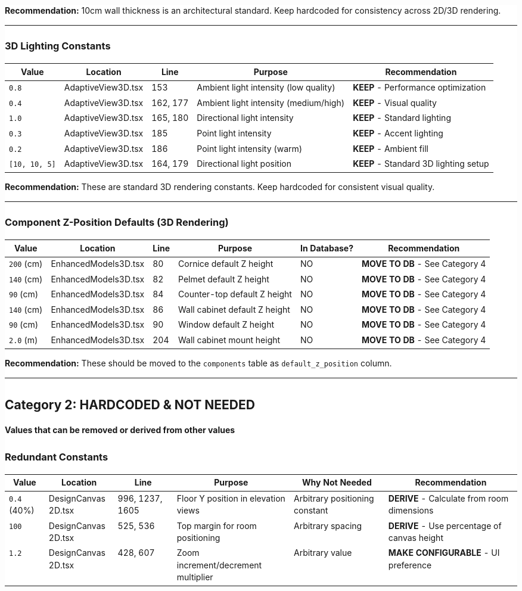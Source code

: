 **Recommendation:** 10cm wall thickness is an architectural standard. Keep hardcoded for consistency across 2D/3D rendering.

---

### 3D Lighting Constants

| Value | Location | Line | Purpose | Recommendation |
|-------|----------|------|---------|----------------|
| `0.8` | AdaptiveView3D.tsx | 153 | Ambient light intensity (low quality) | **KEEP** - Performance optimization |
| `0.4` | AdaptiveView3D.tsx | 162, 177 | Ambient light intensity (medium/high) | **KEEP** - Visual quality |
| `1.0` | AdaptiveView3D.tsx | 165, 180 | Directional light intensity | **KEEP** - Standard lighting |
| `0.3` | AdaptiveView3D.tsx | 185 | Point light intensity | **KEEP** - Accent lighting |
| `0.2` | AdaptiveView3D.tsx | 186 | Point light intensity (warm) | **KEEP** - Ambient fill |
| `[10, 10, 5]` | AdaptiveView3D.tsx | 164, 179 | Directional light position | **KEEP** - Standard 3D lighting setup |

**Recommendation:** These are standard 3D rendering constants. Keep hardcoded for consistent visual quality.

---

### Component Z-Position Defaults (3D Rendering)

| Value | Location | Line | Purpose | In Database? | Recommendation |
|-------|----------|------|---------|--------------|----------------|
| `200` (cm) | EnhancedModels3D.tsx | 80 | Cornice default Z height | NO | **MOVE TO DB** - See Category 4 |
| `140` (cm) | EnhancedModels3D.tsx | 82 | Pelmet default Z height | NO | **MOVE TO DB** - See Category 4 |
| `90` (cm) | EnhancedModels3D.tsx | 84 | Counter-top default Z height | NO | **MOVE TO DB** - See Category 4 |
| `140` (cm) | EnhancedModels3D.tsx | 86 | Wall cabinet default Z height | NO | **MOVE TO DB** - See Category 4 |
| `90` (cm) | EnhancedModels3D.tsx | 90 | Window default Z height | NO | **MOVE TO DB** - See Category 4 |
| `2.0` (m) | EnhancedModels3D.tsx | 204 | Wall cabinet mount height | NO | **MOVE TO DB** - See Category 4 |

**Recommendation:** These should be moved to the `components` table as `default_z_position` column.

---

## Category 2: HARDCODED & NOT NEEDED
**Values that can be removed or derived from other values**

### Redundant Constants

| Value | Location | Line | Purpose | Why Not Needed | Recommendation |
|-------|----------|------|---------|----------------|----------------|
| `0.4` (40%) | DesignCanvas2D.tsx | 996, 1237, 1605 | Floor Y position in elevation views | Arbitrary positioning constant | **DERIVE** - Calculate from room dimensions |
| `100` | DesignCanvas2D.tsx | 525, 536 | Top margin for room positioning | Arbitrary spacing | **DERIVE** - Use percentage of canvas height |
| `1.2` | DesignCanvas2D.tsx | 428, 607 | Zoom increment/decrement multiplier | Arbitrary value | **MAKE CONFIGURABLE** - UI preference |
